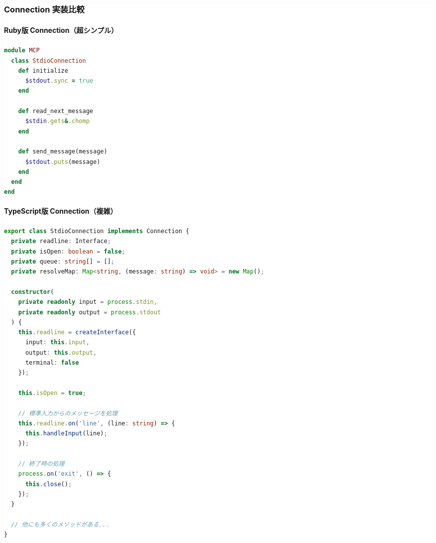 ```typescript
```

### Connection 実装比較

#### Ruby版 Connection（超シンプル）

```ruby
module MCP
  class StdioConnection
    def initialize
      $stdout.sync = true
    end

    def read_next_message
      $stdin.gets&.chomp
    end

    def send_message(message)
      $stdout.puts(message)
    end
  end
end
```

#### TypeScript版 Connection（複雑）

```typescript
export class StdioConnection implements Connection {
  private readline: Interface;
  private isOpen: boolean = false;
  private queue: string[] = [];
  private resolveMap: Map<string, (message: string) => void> = new Map();

  constructor(
    private readonly input = process.stdin,
    private readonly output = process.stdout
  ) {
    this.readline = createInterface({
      input: this.input,
      output: this.output,
      terminal: false
    });

    this.isOpen = true;

    // 標準入力からのメッセージを処理
    this.readline.on('line', (line: string) => {
      this.handleInput(line);
    });

    // 終了時の処理
    process.on('exit', () => {
      this.close();
    });
  }

  // 他にも多くのメソッドがある...
}
```

